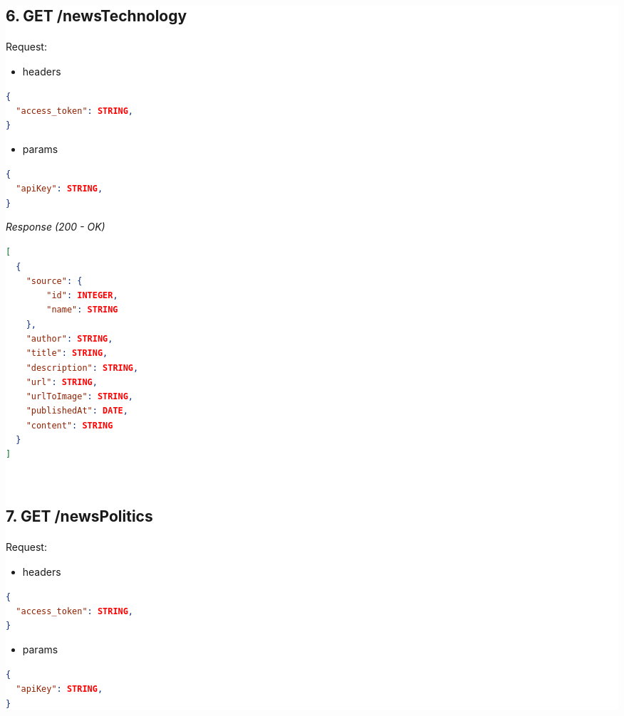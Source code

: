 ## 6. GET /newsTechnology

Request:

- headers

```json
{
  "access_token": STRING,
}
```

- params

```json
{
  "apiKey": STRING,
}
```

_Response (200 - OK)_

```json
[
  {
    "source": {
        "id": INTEGER,
        "name": STRING
    },
    "author": STRING,
    "title": STRING,
    "description": STRING,
    "url": STRING,
    "urlToImage": STRING,
    "publishedAt": DATE,
    "content": STRING
  }
]
```

&nbsp;

## 7. GET /newsPolitics

Request:

- headers

```json
{
  "access_token": STRING,
}
```

- params

```json
{
  "apiKey": STRING,
}
```
